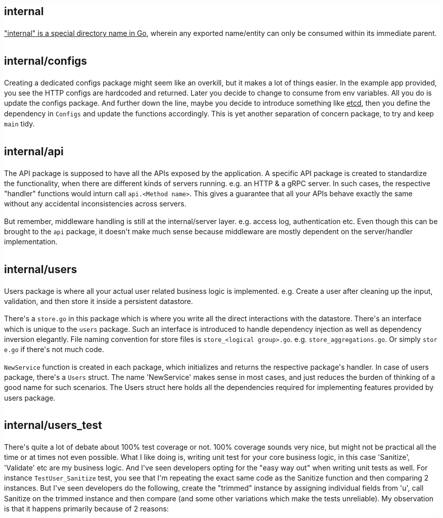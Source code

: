 ## internal

["internal" is a special directory name in Go](https://go.dev/doc/go1.4#internalpackages), wherein any exported name/entity can only be consumed within its immediate parent.

## internal/configs

Creating a dedicated configs package might seem like an overkill, but it makes a lot of things easier. In the example app provided, you see the HTTP configs are hardcoded and returned. Later you decide to change to consume from env variables. All you do is update the configs package. And further down the line, maybe you decide to introduce something like [etcd](https://github.com/etcd-io/etcd), then you define the dependency in `Configs` and update the functions accordingly. This is yet another separation of concern package, to try and keep `main` tidy.

## internal/api

The API package is supposed to have all the APIs exposed by the application. A specific API package is created to standardize the functionality, when there are different kinds of servers running. e.g. an HTTP & a gRPC server. In such cases, the respective "handler" functions would inturn call `api.<Method name>`. This gives a guarantee that all your APIs behave exactly the same without any accidental inconsistencies across servers.

But remember, middleware handling is still at the internal/server layer. e.g. access log, authentication etc. Even though this can be brought to the `api` package, it doesn't make much sense because middleware are mostly dependent on the server/handler implementation.

## internal/users

Users package is where all your actual user related business logic is implemented. e.g. Create a user after cleaning up the input, validation, and then store it inside a persistent datastore.

There's a `store.go` in this package which is where you write all the direct interactions with the datastore. There's an interface which is unique to the `users` package. Such an interface is introduced to handle dependency injection as well as dependency inversion elegantly. File naming convention for store files is `store_<logical group>.go`. e.g. `store_aggregations.go`. Or simply `store.go` if there's not much code.

`NewService` function is created in each package, which initializes and returns the respective package's handler. In case of users package, there's a `Users` struct. The name 'NewService' makes sense in most cases, and just reduces the burden of thinking of a good name for such scenarios. The Users struct here holds all the dependencies required for implementing features provided by users package.

## internal/users_test

There's quite a lot of debate about 100% test coverage or not. 100% coverage sounds very nice, but might not be practical all the time or at times not even possible. What I like doing is, writing unit test for your core business logic, in this case 'Sanitize', 'Validate' etc are my business logic. And I've seen developers opting for the "easy way out" when writing unit tests as well. For instance `TestUser_Sanitize` test, you see that I'm repeating the exact same code as the Sanitize function and then comparing 2 instances. But I've seen developers do the following, create the "trimmed" instance by assigning individual fields from 'u', call Sanitize on the trimmed instance and then compare (and some other variations which make the tests unreliable). My observation is that it happens primarily because of 2 reasons:
